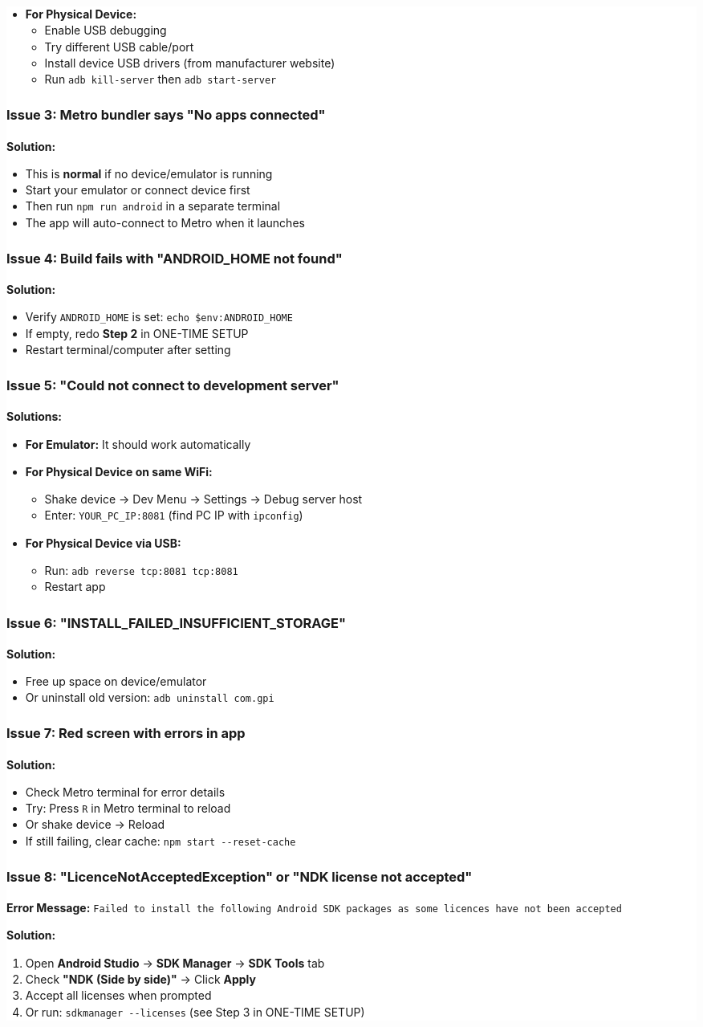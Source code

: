 - **For Physical Device:**
  - Enable USB debugging
  - Try different USB cable/port
  - Install device USB drivers (from manufacturer website)
  - Run `adb kill-server` then `adb start-server`

### Issue 3: Metro bundler says "No apps connected"
**Solution:**
- This is **normal** if no device/emulator is running
- Start your emulator or connect device first
- Then run `npm run android` in a separate terminal
- The app will auto-connect to Metro when it launches

### Issue 4: Build fails with "ANDROID_HOME not found"
**Solution:**
- Verify `ANDROID_HOME` is set: `echo $env:ANDROID_HOME`
- If empty, redo **Step 2** in ONE-TIME SETUP
- Restart terminal/computer after setting

### Issue 5: "Could not connect to development server"
**Solutions:**
- **For Emulator:** It should work automatically
- **For Physical Device on same WiFi:**
  - Shake device → Dev Menu → Settings → Debug server host
  - Enter: `YOUR_PC_IP:8081` (find PC IP with `ipconfig`)
  
- **For Physical Device via USB:**
  - Run: `adb reverse tcp:8081 tcp:8081`
  - Restart app

### Issue 6: "INSTALL_FAILED_INSUFFICIENT_STORAGE"
**Solution:**
- Free up space on device/emulator
- Or uninstall old version: `adb uninstall com.gpi`

### Issue 7: Red screen with errors in app
**Solution:**
- Check Metro terminal for error details
- Try: Press `R` in Metro terminal to reload
- Or shake device → Reload
- If still failing, clear cache: `npm start --reset-cache`

### Issue 8: "LicenceNotAcceptedException" or "NDK license not accepted"
**Error Message:** `Failed to install the following Android SDK packages as some licences have not been accepted`

**Solution:**
1. Open **Android Studio** → **SDK Manager** → **SDK Tools** tab
2. Check **"NDK (Side by side)"** → Click **Apply**
3. Accept all licenses when prompted
4. Or run: `sdkmanager --licenses` (see Step 3 in ONE-TIME SETUP)
